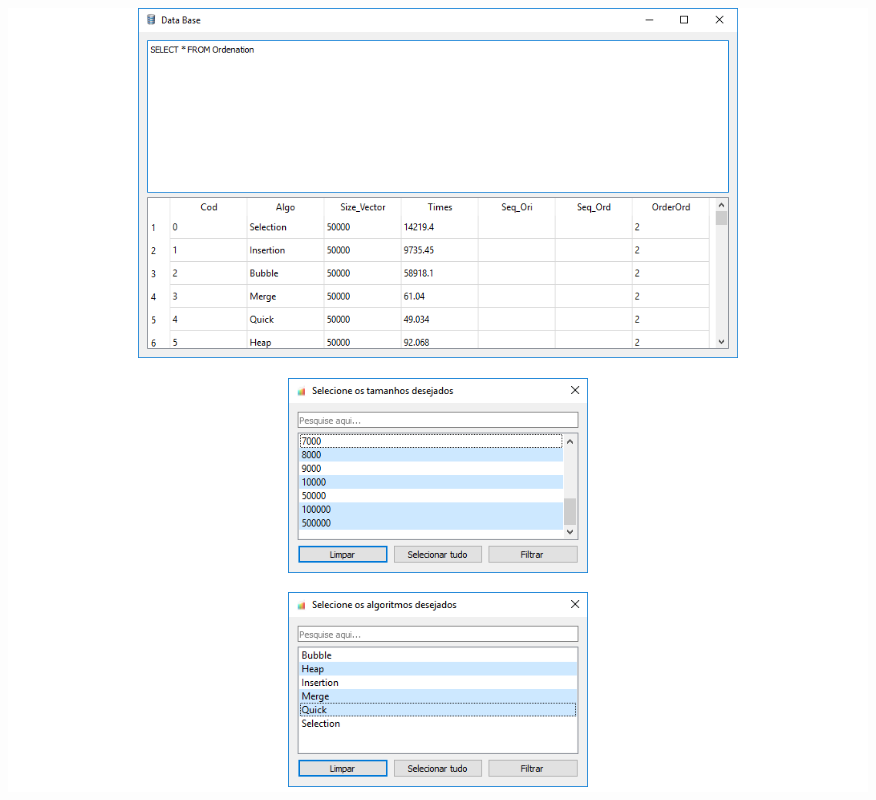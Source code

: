 <p align="center"> <img width="600" src="imgs/3.png"> </p>
<p align="center"> <img width="300" src="imgs/4.png"> </p>
<p align="center"> <img width="300" src="imgs/5.png"> </p>